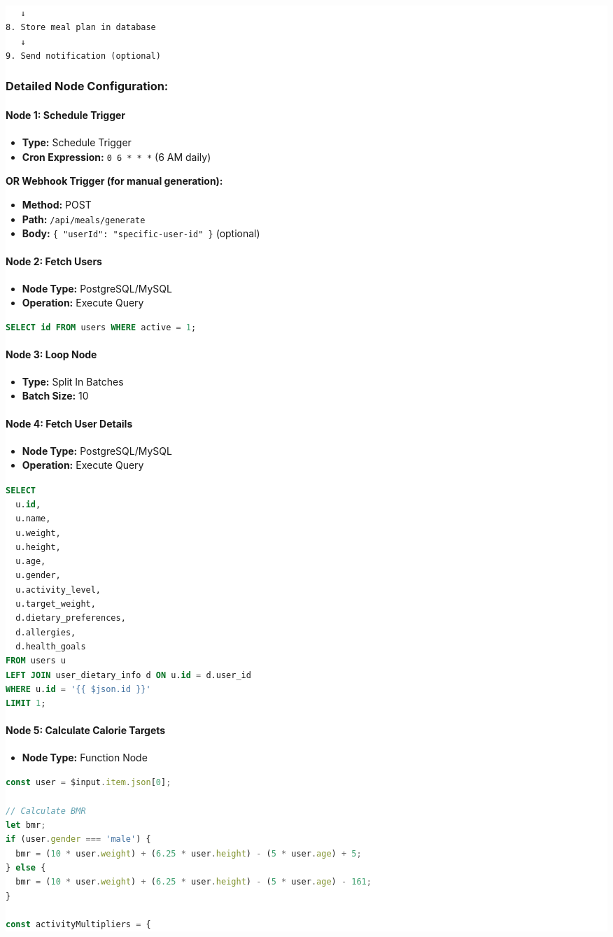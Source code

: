 ```
   ↓
8. Store meal plan in database
   ↓
9. Send notification (optional)
```

### Detailed Node Configuration:

#### Node 1: Schedule Trigger
- **Type:** Schedule Trigger
- **Cron Expression:** `0 6 * * *` (6 AM daily)

**OR Webhook Trigger (for manual generation):**
- **Method:** POST
- **Path:** `/api/meals/generate`
- **Body:** `{ "userId": "specific-user-id" }` (optional)

#### Node 2: Fetch Users
- **Node Type:** PostgreSQL/MySQL
- **Operation:** Execute Query
```sql
SELECT id FROM users WHERE active = 1;
```

#### Node 3: Loop Node
- **Type:** Split In Batches
- **Batch Size:** 10

#### Node 4: Fetch User Details
- **Node Type:** PostgreSQL/MySQL
- **Operation:** Execute Query
```sql
SELECT
  u.id,
  u.name,
  u.weight,
  u.height,
  u.age,
  u.gender,
  u.activity_level,
  u.target_weight,
  d.dietary_preferences,
  d.allergies,
  d.health_goals
FROM users u
LEFT JOIN user_dietary_info d ON u.id = d.user_id
WHERE u.id = '{{ $json.id }}'
LIMIT 1;
```

#### Node 5: Calculate Calorie Targets
- **Node Type:** Function Node
```javascript
const user = $input.item.json[0];

// Calculate BMR
let bmr;
if (user.gender === 'male') {
  bmr = (10 * user.weight) + (6.25 * user.height) - (5 * user.age) + 5;
} else {
  bmr = (10 * user.weight) + (6.25 * user.height) - (5 * user.age) - 161;
}

const activityMultipliers = {
```